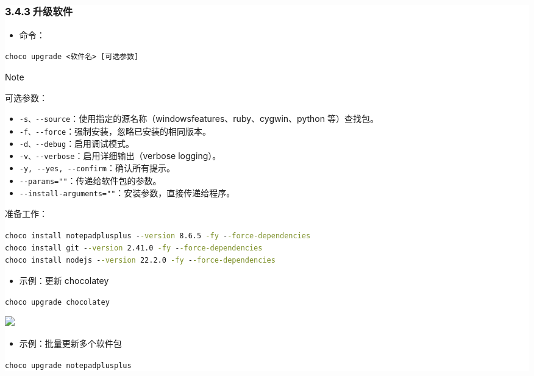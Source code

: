 ### 3.4.3 升级软件

* 命令：

```shell
choco upgrade <软件名> [可选参数]
```

> [!NOTE]
>
> 可选参数：
>
> * `-s、--source`：使用指定的源名称（windowsfeatures、ruby、cygwin、python 等）查找包。
> * `-f、--force`：强制安装，忽略已安装的相同版本。
> * `-d、--debug`：启用调试模式。
> * `-v、--verbose`：启用详细输出（verbose logging）。
> * `-y, --yes, --confirm`：确认所有提示。
> * `--params=""`：传递给软件包的参数。
> * `--install-arguments=""`：安装参数，直接传递给程序。
>
> 准备工作：
>
> ```cmd
> choco install notepadplusplus --version 8.6.5 -fy --force-dependencies
> choco install git --version 2.41.0 -fy --force-dependencies
> choco install nodejs --version 22.2.0 -fy --force-dependencies
> ```



* 示例：更新 chocolatey

```cmd
choco upgrade chocolatey
```

![](./assets/51.gif)



* 示例：批量更新多个软件包

```cmd
choco upgrade notepadplusplus
```
